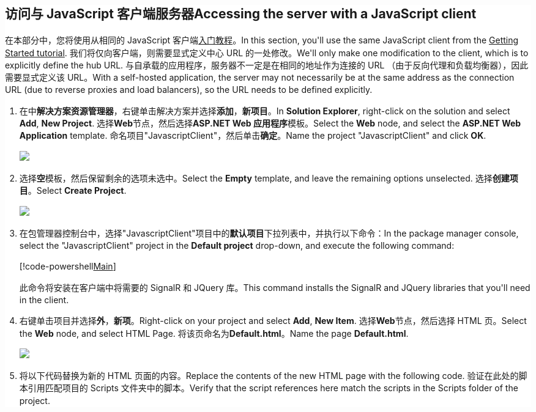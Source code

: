 ## <a name="accessing-the-server-with-a-javascript-client"></a><span data-ttu-id="62952-162">访问与 JavaScript 客户端服务器</span><span class="sxs-lookup"><span data-stu-id="62952-162">Accessing the server with a JavaScript client</span></span>

<span data-ttu-id="62952-163">在本部分中，您将使用从相同的 JavaScript 客户端[入门教程](../getting-started/tutorial-getting-started-with-signalr.md)。</span><span class="sxs-lookup"><span data-stu-id="62952-163">In this section, you'll use the same JavaScript client from the [Getting Started tutorial](../getting-started/tutorial-getting-started-with-signalr.md).</span></span> <span data-ttu-id="62952-164">我们将仅向客户端，则需要显式定义中心 URL 的一处修改。</span><span class="sxs-lookup"><span data-stu-id="62952-164">We'll only make one modification to the client, which is to explicitly define the hub URL.</span></span> <span data-ttu-id="62952-165">与自承载的应用程序，服务器不一定是在相同的地址作为连接的 URL （由于反向代理和负载均衡器），因此需要显式定义该 URL。</span><span class="sxs-lookup"><span data-stu-id="62952-165">With a self-hosted application, the server may not necessarily be at the same address as the connection URL (due to reverse proxies and load balancers), so the URL needs to be defined explicitly.</span></span>

1. <span data-ttu-id="62952-166">在中**解决方案资源管理器**，右键单击解决方案并选择**添加**，**新项目**。</span><span class="sxs-lookup"><span data-stu-id="62952-166">In **Solution Explorer**, right-click on the solution and select **Add**, **New Project**.</span></span> <span data-ttu-id="62952-167">选择**Web**节点，然后选择**ASP.NET Web 应用程序**模板。</span><span class="sxs-lookup"><span data-stu-id="62952-167">Select the **Web** node, and select the **ASP.NET Web Application** template.</span></span> <span data-ttu-id="62952-168">命名项目"JavascriptClient"，然后单击**确定**。</span><span class="sxs-lookup"><span data-stu-id="62952-168">Name the project "JavascriptClient" and click **OK**.</span></span>

    ![](tutorial-signalr-self-host/_static/image3.png)
2. <span data-ttu-id="62952-169">选择**空**模板，然后保留剩余的选项未选中。</span><span class="sxs-lookup"><span data-stu-id="62952-169">Select the **Empty** template, and leave the remaining options unselected.</span></span> <span data-ttu-id="62952-170">选择**创建项目**。</span><span class="sxs-lookup"><span data-stu-id="62952-170">Select **Create Project**.</span></span>

    ![](tutorial-signalr-self-host/_static/image4.png)
3. <span data-ttu-id="62952-171">在包管理器控制台中，选择"JavascriptClient"项目中的**默认项目**下拉列表中，并执行以下命令：</span><span class="sxs-lookup"><span data-stu-id="62952-171">In the package manager console, select the "JavascriptClient" project in the **Default project** drop-down, and execute the following command:</span></span>

    [!code-powershell[Main](tutorial-signalr-self-host/samples/sample4.ps1)]

    <span data-ttu-id="62952-172">此命令将安装在客户端中将需要的 SignalR 和 JQuery 库。</span><span class="sxs-lookup"><span data-stu-id="62952-172">This command installs the SignalR and JQuery libraries that you'll need in the client.</span></span>
4. <span data-ttu-id="62952-173">右键单击项目并选择**外**，**新项**。</span><span class="sxs-lookup"><span data-stu-id="62952-173">Right-click on your project and select **Add**, **New Item**.</span></span> <span data-ttu-id="62952-174">选择**Web**节点，然后选择 HTML 页。</span><span class="sxs-lookup"><span data-stu-id="62952-174">Select the **Web** node, and select HTML Page.</span></span> <span data-ttu-id="62952-175">将该页命名为**Default.html**。</span><span class="sxs-lookup"><span data-stu-id="62952-175">Name the page **Default.html**.</span></span>

    ![](tutorial-signalr-self-host/_static/image5.png)
5. <span data-ttu-id="62952-176">将以下代码替换为新的 HTML 页面的内容。</span><span class="sxs-lookup"><span data-stu-id="62952-176">Replace the contents of the new HTML page with the following code.</span></span> <span data-ttu-id="62952-177">验证在此处的脚本引用匹配项目的 Scripts 文件夹中的脚本。</span><span class="sxs-lookup"><span data-stu-id="62952-177">Verify that the script references here match the scripts in the Scripts folder of the project.</span></span>
